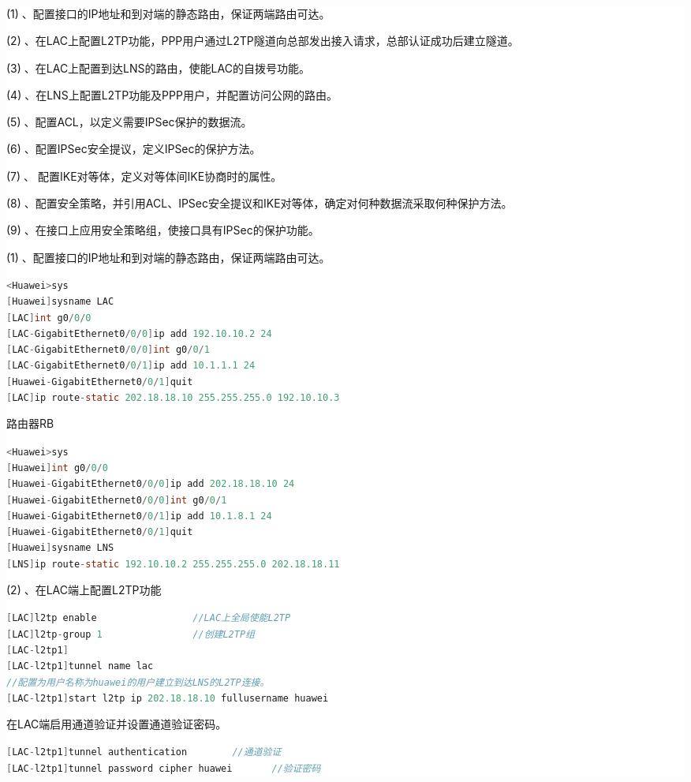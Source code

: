 (1) 、配置接口的IP地址和到对端的静态路由，保证两端路由可达。

(2) 、在LAC上配置L2TP功能，PPP用户通过L2TP隧道向总部发出接入请求，总部认证成功后建立隧道。

(3) 、在LAC上配置到达LNS的路由，使能LAC的自拨号功能。

(4) 、在LNS上配置L2TP功能及PPP用户，并配置访问公网的路由。

(5) 、配置ACL，以定义需要IPSec保护的数据流。

(6) 、配置IPSec安全提议，定义IPSec的保护方法。

(7) 、 配置IKE对等体，定义对等体间IKE协商时的属性。

(8) 、配置安全策略，并引用ACL、IPSec安全提议和IKE对等体，确定对何种数据流采取何种保护方法。

(9) 、在接口上应用安全策略组，使接口具有IPSec的保护功能。


(1) 、配置接口的IP地址和到对端的静态路由，保证两端路由可达。

```java
<Huawei>sys
[Huawei]sysname LAC
[LAC]int g0/0/0
[LAC-GigabitEthernet0/0/0]ip add 192.10.10.2 24
[LAC-GigabitEthernet0/0/0]int g0/0/1
[LAC-GigabitEthernet0/0/1]ip add 10.1.1.1 24
[Huawei-GigabitEthernet0/0/1]quit
[LAC]ip route-static 202.18.18.10 255.255.255.0 192.10.10.3
```

路由器RB

```java
<Huawei>sys
[Huawei]int g0/0/0
[Huawei-GigabitEthernet0/0/0]ip add 202.18.18.10 24
[Huawei-GigabitEthernet0/0/0]int g0/0/1
[Huawei-GigabitEthernet0/0/1]ip add 10.1.8.1 24
[Huawei-GigabitEthernet0/0/1]quit
[Huawei]sysname LNS
[LNS]ip route-static 192.10.10.2 255.255.255.0 202.18.18.11
```

(2) 、在LAC端上配置L2TP功能

```java
[LAC]l2tp enable                 //LAC上全局使能L2TP
[LAC]l2tp-group 1                //创建L2TP组
[LAC-l2tp1]
[LAC-l2tp1]tunnel name lac
//配置为用户名称为huawei的用户建立到达LNS的L2TP连接。
[LAC-l2tp1]start l2tp ip 202.18.18.10 fullusername huawei  
```

在LAC端启用通道验证并设置通道验证密码。

```java
[LAC-l2tp1]tunnel authentication        //通道验证
[LAC-l2tp1]tunnel password cipher huawei       //验证密码
```
